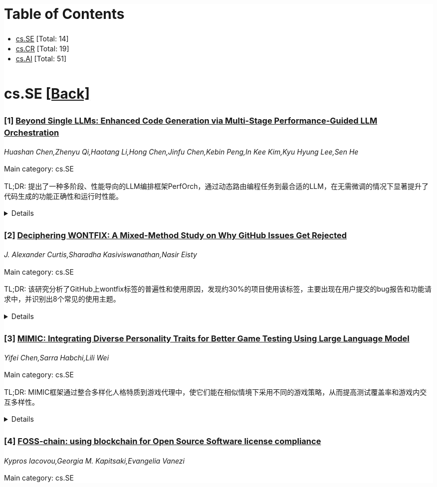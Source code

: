 <div id=toc></div>

# Table of Contents

- [cs.SE](#cs.SE) [Total: 14]
- [cs.CR](#cs.CR) [Total: 19]
- [cs.AI](#cs.AI) [Total: 51]


<div id='cs.SE'></div>

# cs.SE [[Back]](#toc)

### [1] [Beyond Single LLMs: Enhanced Code Generation via Multi-Stage Performance-Guided LLM Orchestration](https://arxiv.org/abs/2510.01379)
*Huashan Chen,Zhenyu Qi,Haotang Li,Hong Chen,Jinfu Chen,Kebin Peng,In Kee Kim,Kyu Hyung Lee,Sen He*

Main category: cs.SE

TL;DR: 提出了一种多阶段、性能导向的LLM编排框架PerfOrch，通过动态路由编程任务到最合适的LLM，在无需微调的情况下显著提升了代码生成的功能正确性和运行时性能。


<details><summary>Details</summary></details>


### [2] [Deciphering WONTFIX: A Mixed-Method Study on Why GitHub Issues Get Rejected](https://arxiv.org/abs/2510.01514)
*J. Alexander Curtis,Sharadha Kasiviswanathan,Nasir Eisty*

Main category: cs.SE

TL;DR: 该研究分析了GitHub上wontfix标签的普遍性和使用原因，发现约30%的项目使用该标签，主要出现在用户提交的bug报告和功能请求中，并识别出8个常见的使用主题。


<details><summary>Details</summary></details>


### [3] [MIMIC: Integrating Diverse Personality Traits for Better Game Testing Using Large Language Model](https://arxiv.org/abs/2510.01635)
*Yifei Chen,Sarra Habchi,Lili Wei*

Main category: cs.SE

TL;DR: MIMIC框架通过整合多样化人格特质到游戏代理中，使它们能在相似情境下采用不同的游戏策略，从而提高测试覆盖率和游戏内交互多样性。


<details><summary>Details</summary></details>


### [4] [FOSS-chain: using blockchain for Open Source Software license compliance](https://arxiv.org/abs/2510.01740)
*Kypros Iacovou,Georgia M. Kapitsaki,Evangelia Vanezi*

Main category: cs.SE
